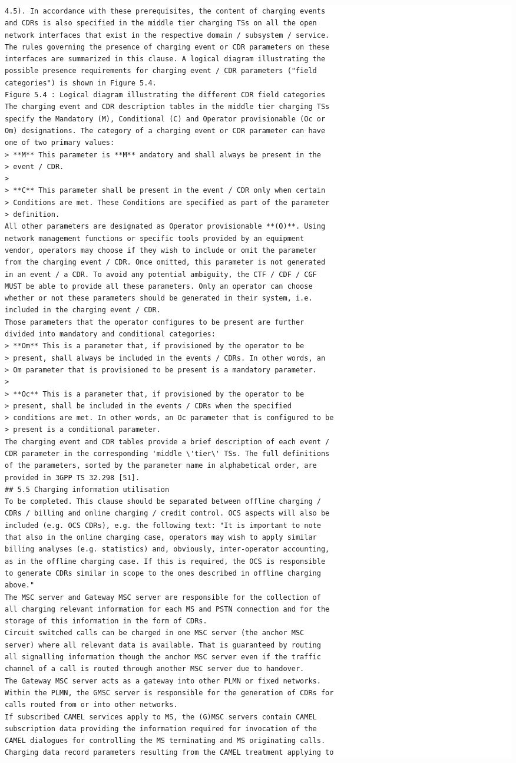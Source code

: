 ```{=html}
4.5). In accordance with these prerequisites, the content of charging events
and CDRs is also specified in the middle tier charging TSs on all the open
network interfaces that exist in the respective domain / subsystem / service.
The rules governing the presence of charging event or CDR parameters on these
interfaces are summarized in this clause. A logical diagram illustrating the
possible presence requirements for charging event / CDR parameters ("field
categories") is shown in Figure 5.4.
Figure 5.4 : Logical diagram illustrating the different CDR field categories
The charging event and CDR description tables in the middle tier charging TSs
specify the Mandatory (M), Conditional (C) and Operator provisionable (Oc or
Om) designations. The category of a charging event or CDR parameter can have
one of two primary values:
> **M** This parameter is **M** andatory and shall always be present in the
> event / CDR.
>
> **C** This parameter shall be present in the event / CDR only when certain
> Conditions are met. These Conditions are specified as part of the parameter
> definition.
All other parameters are designated as Operator provisionable **(O)**. Using
network management functions or specific tools provided by an equipment
vendor, operators may choose if they wish to include or omit the parameter
from the charging event / CDR. Once omitted, this parameter is not generated
in an event / a CDR. To avoid any potential ambiguity, the CTF / CDF / CGF
MUST be able to provide all these parameters. Only an operator can choose
whether or not these parameters should be generated in their system, i.e.
included in the charging event / CDR.
Those parameters that the operator configures to be present are further
divided into mandatory and conditional categories:
> **Om** This is a parameter that, if provisioned by the operator to be
> present, shall always be included in the events / CDRs. In other words, an
> Om parameter that is provisioned to be present is a mandatory parameter.
>
> **Oc** This is a parameter that, if provisioned by the operator to be
> present, shall be included in the events / CDRs when the specified
> conditions are met. In other words, an Oc parameter that is configured to be
> present is a conditional parameter.
The charging event and CDR tables provide a brief description of each event /
CDR parameter in the corresponding 'middle \'tier\' TSs. The full definitions
of the parameters, sorted by the parameter name in alphabetical order, are
provided in 3GPP TS 32.298 [51].
## 5.5 Charging information utilisation
To be completed. This clause should be separated between offline charging /
CDRs / billing and online charging / credit control. OCS aspects will also be
included (e.g. OCS CDRs), e.g. the following text: "It is important to note
that also in the online charging case, operators may wish to apply similar
billing analyses (e.g. statistics) and, obviously, inter-operator accounting,
as in the offline charging case. If this is required, the OCS is responsible
to generate CDRs similar in scope to the ones described in offline charging
above."
The MSC server and Gateway MSC server are responsible for the collection of
all charging relevant information for each MS and PSTN connection and for the
storage of this information in the form of CDRs.
Circuit switched calls can be charged in one MSC server (the anchor MSC
server) where all relevant data is available. That is guaranteed by routing
all signalling information though the anchor MSC server even if the traffic
channel of a call is routed through another MSC server due to handover.
The Gateway MSC server acts as a gateway into other PLMN or fixed networks.
Within the PLMN, the GMSC server is responsible for the generation of CDRs for
calls routed from or into other networks.
If subscribed CAMEL services apply to MS, the (G)MSC servers contain CAMEL
subscription data providing the information required for invocation of the
CAMEL dialogues for controlling the MS terminating and MS originating calls.
Charging data record parameters resulting from the CAMEL treatment applying to
```